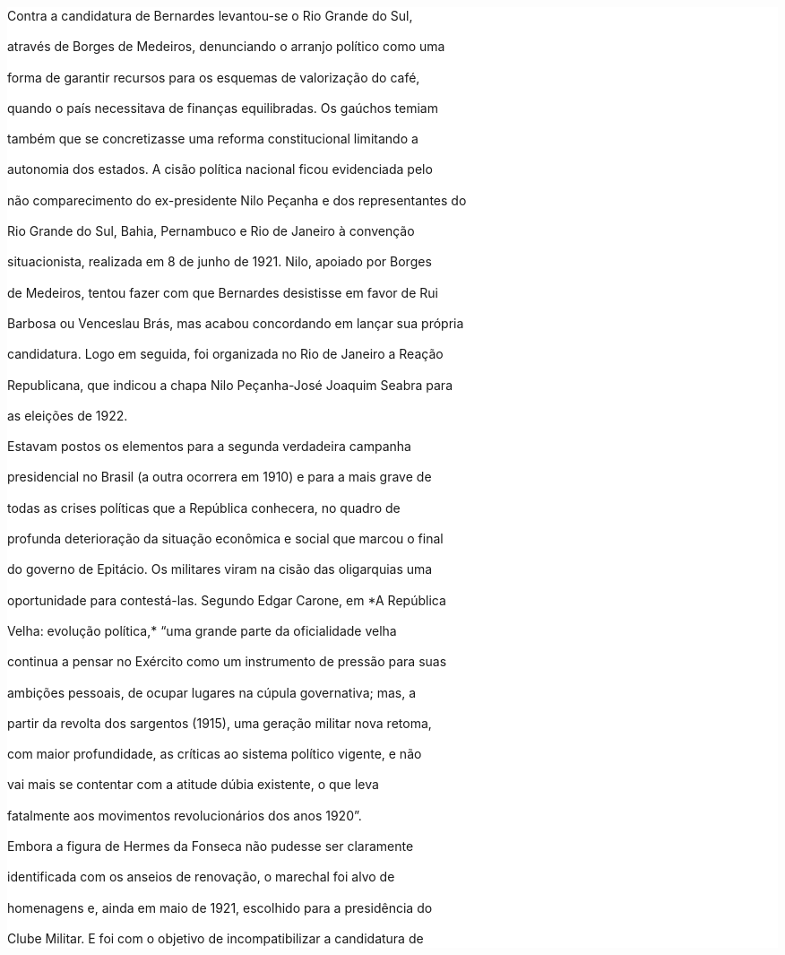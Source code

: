 

Contra a candidatura de Bernardes levantou-se o Rio Grande do Sul,

através de Borges de Medeiros, denunciando o arranjo político como uma

forma de garantir recursos para os esquemas de valorização do café,

quando o país necessitava de finanças equilibradas. Os gaúchos temiam

também que se concretizasse uma reforma constitucional limitando a

autonomia dos estados. A cisão política nacional ficou evidenciada pelo

não comparecimento do ex-presidente Nilo Peçanha e dos representantes do

Rio Grande do Sul, Bahia, Pernambuco e Rio de Janeiro à convenção

situacionista, realizada em 8 de junho de 1921. Nilo, apoiado por Borges

de Medeiros, tentou fazer com que Bernardes desistisse em favor de Rui

Barbosa ou Venceslau Brás, mas acabou concordando em lançar sua própria

candidatura. Logo em seguida, foi organizada no Rio de Janeiro a Reação

Republicana, que indicou a chapa Nilo Peçanha-José Joaquim Seabra para

as eleições de 1922.



Estavam postos os elementos para a segunda verdadeira campanha

presidencial no Brasil (a outra ocorrera em 1910) e para a mais grave de

todas as crises políticas que a República conhecera, no quadro de

profunda deterioração da situação econômica e social que marcou o final

do governo de Epitácio. Os militares viram na cisão das oligarquias uma

oportunidade para contestá-las. Segundo Edgar Carone, em *A República

Velha: evolução política,* “uma grande parte da oficialidade velha

continua a pensar no Exército como um instrumento de pressão para suas

ambições pessoais, de ocupar lugares na cúpula governativa; mas, a

partir da revolta dos sargentos (1915), uma geração militar nova retoma,

com maior profundidade, as críticas ao sistema político vigente, e não

vai mais se contentar com a atitude dúbia existente, o que leva

fatalmente aos movimentos revolucionários dos anos 1920”.



Embora a figura de Hermes da Fonseca não pudesse ser claramente

identificada com os anseios de renovação, o marechal foi alvo de

homenagens e, ainda em maio de 1921, escolhido para a presidência do

Clube Militar. E foi com o objetivo de incompatibilizar a candidatura de
